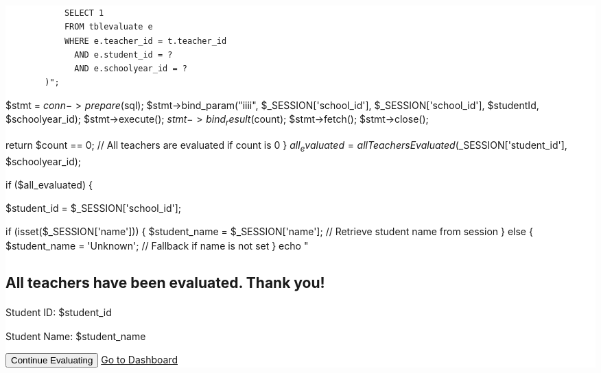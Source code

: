                 SELECT 1
                FROM tblevaluate e
                WHERE e.teacher_id = t.teacher_id
                  AND e.student_id = ?
                  AND e.schoolyear_id = ?
            )";


  $stmt = $conn->prepare($sql);
  $stmt->bind_param("iiii", $_SESSION['school_id'], $_SESSION['school_id'], $studentId, $schoolyear_id);
  $stmt->execute();
  $stmt->bind_result($count);
  $stmt->fetch();
  $stmt->close();

  return $count == 0; // All teachers are evaluated if count is 0
}
$all_evaluated = allTeachersEvaluated($_SESSION['student_id'], $schoolyear_id);

if ($all_evaluated) {

  $student_id = $_SESSION['school_id'];

  if (isset($_SESSION['name'])) {
    $student_name = $_SESSION['name']; // Retrieve student name from session
  } else {
    $student_name = 'Unknown'; // Fallback if name is not set
  }
  echo "<div id='allEvaluatedModal' class='fixed inset-0 bg-gray-500 bg-opacity-30 flex justify-center items-center z-50'>
          <div class='bg-green-500 p-9 rounded-lg shadow-lg w-1/3 absolute top-72 left-1/3'>
              <h2 class='text-center text-2xl text-white mb-4'>All teachers have been evaluated. Thank you!</h2>
              <p class='text-center text-white mb-4'>Student ID: $student_id</p>
                <p class='text-center text-white mb-4'>Student Name: $student_name</p>
              <div class='flex justify-center space-x-4'>
                  <button id='continueBtn' class='bg-blue-500 text-white py-2 px-4 rounded-md hover:bg-blue-600'>Continue Evaluating</button>
                  <a href='../student/student_dashboard.php' class='bg-gray-500 text-white py-2 px-4 rounded-md hover:bg-gray-600'>Go to Dashboard</a>
              </div>
          </div>
      </div>
      <script>
          const modal = document.getElementById('allEvaluatedModal');
          const continueBtn = document.getElementById('continueBtn');

          modal.style.display = 'block';

          continueBtn.addEventListener('click', () => {
              modal.style.display = 'none';
          });
      </script>";
}


// Example: If all teachers have been evaluated, show a message

?>
